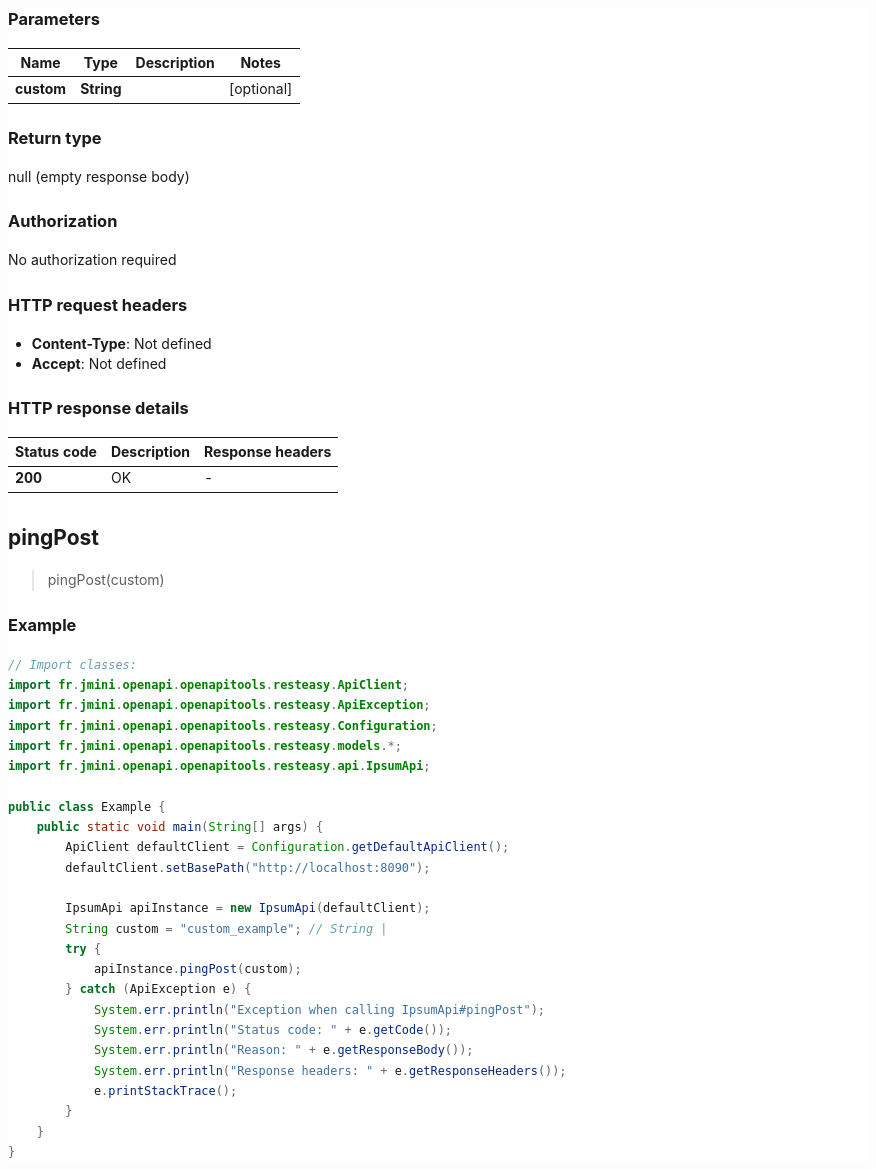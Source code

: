 ### Parameters


Name | Type | Description  | Notes
------------- | ------------- | ------------- | -------------
 **custom** | **String**|  | [optional]

### Return type

null (empty response body)

### Authorization

No authorization required

### HTTP request headers

- **Content-Type**: Not defined
- **Accept**: Not defined

### HTTP response details
| Status code | Description | Response headers |
|-------------|-------------|------------------|
| **200** | OK |  -  |


## pingPost

> pingPost(custom)



### Example

```java
// Import classes:
import fr.jmini.openapi.openapitools.resteasy.ApiClient;
import fr.jmini.openapi.openapitools.resteasy.ApiException;
import fr.jmini.openapi.openapitools.resteasy.Configuration;
import fr.jmini.openapi.openapitools.resteasy.models.*;
import fr.jmini.openapi.openapitools.resteasy.api.IpsumApi;

public class Example {
    public static void main(String[] args) {
        ApiClient defaultClient = Configuration.getDefaultApiClient();
        defaultClient.setBasePath("http://localhost:8090");

        IpsumApi apiInstance = new IpsumApi(defaultClient);
        String custom = "custom_example"; // String | 
        try {
            apiInstance.pingPost(custom);
        } catch (ApiException e) {
            System.err.println("Exception when calling IpsumApi#pingPost");
            System.err.println("Status code: " + e.getCode());
            System.err.println("Reason: " + e.getResponseBody());
            System.err.println("Response headers: " + e.getResponseHeaders());
            e.printStackTrace();
        }
    }
}
```
